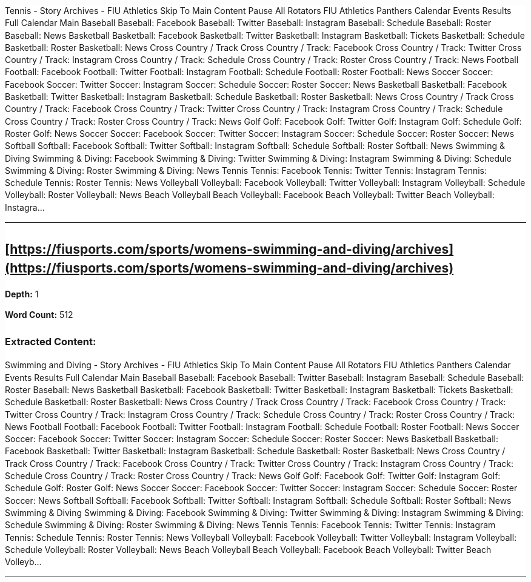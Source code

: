 Tennis - Story Archives - FIU Athletics Skip To Main Content Pause All Rotators FIU Athletics Panthers Calendar Events Results Full Calendar Main Baseball Baseball: Facebook Baseball: Twitter Baseball: Instagram Baseball: Schedule Baseball: Roster Baseball: News Basketball Basketball: Facebook Basketball: Twitter Basketball: Instagram Basketball: Tickets Basketball: Schedule Basketball: Roster Basketball: News Cross Country / Track Cross Country / Track: Facebook Cross Country / Track: Twitter Cross Country / Track: Instagram Cross Country / Track: Schedule Cross Country / Track: Roster Cross Country / Track: News Football Football: Facebook Football: Twitter Football: Instagram Football: Schedule Football: Roster Football: News Soccer Soccer: Facebook Soccer: Twitter Soccer: Instagram Soccer: Schedule Soccer: Roster Soccer: News Basketball Basketball: Facebook Basketball: Twitter Basketball: Instagram Basketball: Schedule Basketball: Roster Basketball: News Cross Country / Track Cross Country / Track: Facebook Cross Country / Track: Twitter Cross Country / Track: Instagram Cross Country / Track: Schedule Cross Country / Track: Roster Cross Country / Track: News Golf Golf: Facebook Golf: Twitter Golf: Instagram Golf: Schedule Golf: Roster Golf: News Soccer Soccer: Facebook Soccer: Twitter Soccer: Instagram Soccer: Schedule Soccer: Roster Soccer: News Softball Softball: Facebook Softball: Twitter Softball: Instagram Softball: Schedule Softball: Roster Softball: News Swimming & Diving Swimming & Diving: Facebook Swimming & Diving: Twitter Swimming & Diving: Instagram Swimming & Diving: Schedule Swimming & Diving: Roster Swimming & Diving: News Tennis Tennis: Facebook Tennis: Twitter Tennis: Instagram Tennis: Schedule Tennis: Roster Tennis: News Volleyball Volleyball: Facebook Volleyball: Twitter Volleyball: Instagram Volleyball: Schedule Volleyball: Roster Volleyball: News Beach Volleyball Beach Volleyball: Facebook Beach Volleyball: Twitter Beach Volleyball: Instagra...

---

## [https://fiusports.com/sports/womens-swimming-and-diving/archives](https://fiusports.com/sports/womens-swimming-and-diving/archives)

**Depth:** 1

**Word Count:** 512

### Extracted Content:

Swimming and Diving - Story Archives - FIU Athletics Skip To Main Content Pause All Rotators FIU Athletics Panthers Calendar Events Results Full Calendar Main Baseball Baseball: Facebook Baseball: Twitter Baseball: Instagram Baseball: Schedule Baseball: Roster Baseball: News Basketball Basketball: Facebook Basketball: Twitter Basketball: Instagram Basketball: Tickets Basketball: Schedule Basketball: Roster Basketball: News Cross Country / Track Cross Country / Track: Facebook Cross Country / Track: Twitter Cross Country / Track: Instagram Cross Country / Track: Schedule Cross Country / Track: Roster Cross Country / Track: News Football Football: Facebook Football: Twitter Football: Instagram Football: Schedule Football: Roster Football: News Soccer Soccer: Facebook Soccer: Twitter Soccer: Instagram Soccer: Schedule Soccer: Roster Soccer: News Basketball Basketball: Facebook Basketball: Twitter Basketball: Instagram Basketball: Schedule Basketball: Roster Basketball: News Cross Country / Track Cross Country / Track: Facebook Cross Country / Track: Twitter Cross Country / Track: Instagram Cross Country / Track: Schedule Cross Country / Track: Roster Cross Country / Track: News Golf Golf: Facebook Golf: Twitter Golf: Instagram Golf: Schedule Golf: Roster Golf: News Soccer Soccer: Facebook Soccer: Twitter Soccer: Instagram Soccer: Schedule Soccer: Roster Soccer: News Softball Softball: Facebook Softball: Twitter Softball: Instagram Softball: Schedule Softball: Roster Softball: News Swimming & Diving Swimming & Diving: Facebook Swimming & Diving: Twitter Swimming & Diving: Instagram Swimming & Diving: Schedule Swimming & Diving: Roster Swimming & Diving: News Tennis Tennis: Facebook Tennis: Twitter Tennis: Instagram Tennis: Schedule Tennis: Roster Tennis: News Volleyball Volleyball: Facebook Volleyball: Twitter Volleyball: Instagram Volleyball: Schedule Volleyball: Roster Volleyball: News Beach Volleyball Beach Volleyball: Facebook Beach Volleyball: Twitter Beach Volleyb...

---